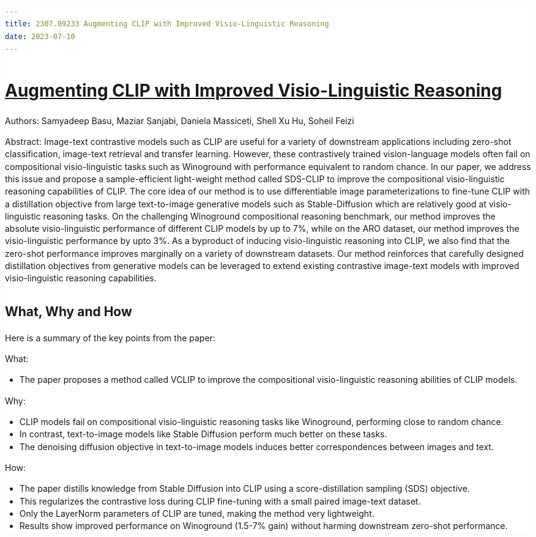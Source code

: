 ```yaml
---
title: 2307.09233 Augmenting CLIP with Improved Visio-Linguistic Reasoning
date: 2023-07-10
---
```


# [Augmenting CLIP with Improved Visio-Linguistic Reasoning](https://arxiv.org/abs/2307.09233)

Authors: Samyadeep Basu, Maziar Sanjabi, Daniela Massiceti, Shell Xu Hu, Soheil Feizi

Abstract: Image-text contrastive models such as CLIP are useful for a variety of downstream applications including zero-shot classification, image-text retrieval and transfer learning. However, these contrastively trained vision-language models often fail on compositional visio-linguistic tasks such as Winoground with performance equivalent to random chance. In our paper, we address this issue and propose a sample-efficient light-weight method called SDS-CLIP to improve the compositional visio-linguistic reasoning capabilities of CLIP. The core idea of our method is to use differentiable image parameterizations to fine-tune CLIP with a distillation objective from large text-to-image generative models such as Stable-Diffusion which are relatively good at visio-linguistic reasoning tasks. On the challenging Winoground compositional reasoning benchmark, our method improves the absolute visio-linguistic performance of different CLIP models by up to 7%, while on the ARO dataset, our method improves the visio-linguistic performance by upto 3%. As a byproduct of inducing visio-linguistic reasoning into CLIP, we also find that the zero-shot performance improves marginally on a variety of downstream datasets. Our method reinforces that carefully designed distillation objectives from generative models can be leveraged to extend existing contrastive image-text models with improved visio-linguistic reasoning capabilities.

## What, Why and How

 Here is a summary of the key points from the paper:

What: 
- The paper proposes a method called VCLIP to improve the compositional visio-linguistic reasoning abilities of CLIP models. 

Why:
- CLIP models fail on compositional visio-linguistic reasoning tasks like Winoground, performing close to random chance. 
- In contrast, text-to-image models like Stable Diffusion perform much better on these tasks.
- The denoising diffusion objective in text-to-image models induces better correspondences between images and text.

How:
- The paper distills knowledge from Stable Diffusion into CLIP using a score-distillation sampling (SDS) objective. 
- This regularizes the contrastive loss during CLIP fine-tuning with a small paired image-text dataset.
- Only the LayerNorm parameters of CLIP are tuned, making the method very lightweight.
- Results show improved performance on Winoground (1.5-7% gain) without harming downstream zero-shot performance.
